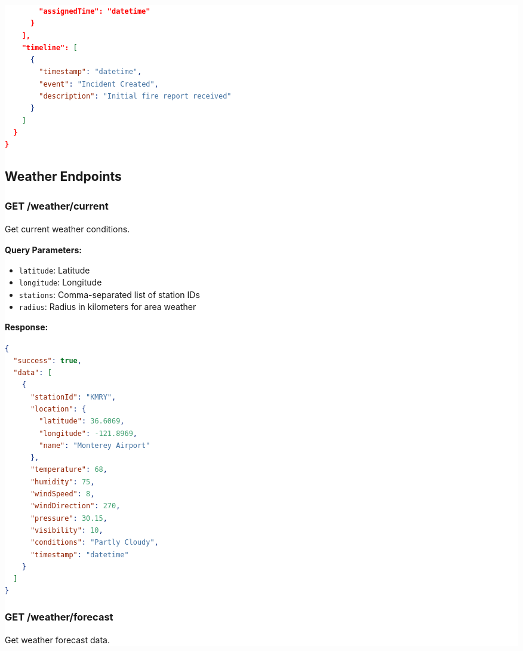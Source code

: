 ```json
        "assignedTime": "datetime"
      }
    ],
    "timeline": [
      {
        "timestamp": "datetime",
        "event": "Incident Created",
        "description": "Initial fire report received"
      }
    ]
  }
}
```

## Weather Endpoints

### GET /weather/current
Get current weather conditions.

**Query Parameters:**
- `latitude`: Latitude
- `longitude`: Longitude
- `stations`: Comma-separated list of station IDs
- `radius`: Radius in kilometers for area weather

**Response:**
```json
{
  "success": true,
  "data": [
    {
      "stationId": "KMRY",
      "location": {
        "latitude": 36.6069,
        "longitude": -121.8969,
        "name": "Monterey Airport"
      },
      "temperature": 68,
      "humidity": 75,
      "windSpeed": 8,
      "windDirection": 270,
      "pressure": 30.15,
      "visibility": 10,
      "conditions": "Partly Cloudy",
      "timestamp": "datetime"
    }
  ]
}
```

### GET /weather/forecast
Get weather forecast data.
